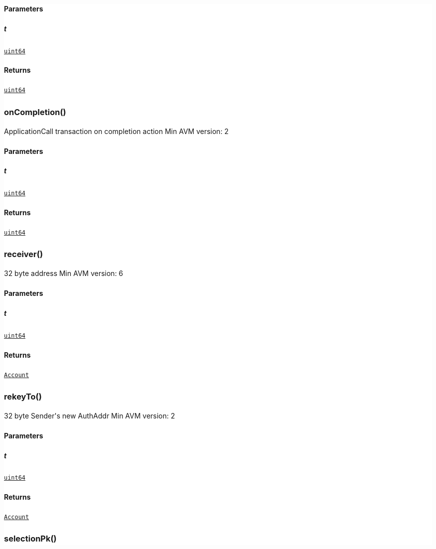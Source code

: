 #### Parameters

##### t

[`uint64`](../../index/type-aliases/uint64.md)

#### Returns

[`uint64`](../../index/type-aliases/uint64.md)

### onCompletion()

ApplicationCall transaction on completion action
Min AVM version: 2

#### Parameters

##### t

[`uint64`](../../index/type-aliases/uint64.md)

#### Returns

[`uint64`](../../index/type-aliases/uint64.md)

### receiver()

32 byte address
Min AVM version: 6

#### Parameters

##### t

[`uint64`](../../index/type-aliases/uint64.md)

#### Returns

[`Account`](../../index/type-aliases/Account.md)

### rekeyTo()

32 byte Sender's new AuthAddr
Min AVM version: 2

#### Parameters

##### t

[`uint64`](../../index/type-aliases/uint64.md)

#### Returns

[`Account`](../../index/type-aliases/Account.md)

### selectionPk()
